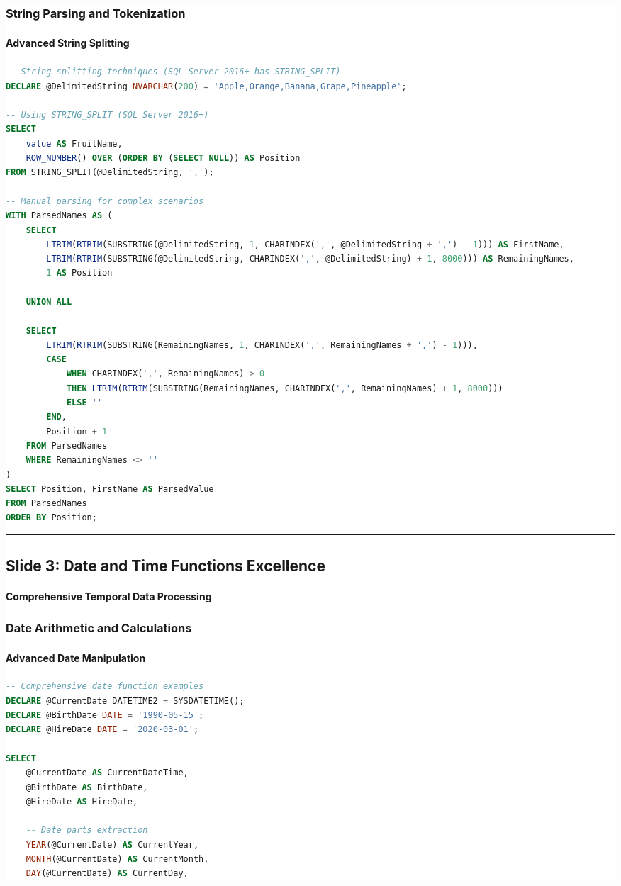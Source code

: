 ### String Parsing and Tokenization

#### **Advanced String Splitting**
```sql
-- String splitting techniques (SQL Server 2016+ has STRING_SPLIT)
DECLARE @DelimitedString NVARCHAR(200) = 'Apple,Orange,Banana,Grape,Pineapple';

-- Using STRING_SPLIT (SQL Server 2016+)
SELECT 
    value AS FruitName,
    ROW_NUMBER() OVER (ORDER BY (SELECT NULL)) AS Position
FROM STRING_SPLIT(@DelimitedString, ',');

-- Manual parsing for complex scenarios
WITH ParsedNames AS (
    SELECT 
        LTRIM(RTRIM(SUBSTRING(@DelimitedString, 1, CHARINDEX(',', @DelimitedString + ',') - 1))) AS FirstName,
        LTRIM(RTRIM(SUBSTRING(@DelimitedString, CHARINDEX(',', @DelimitedString) + 1, 8000))) AS RemainingNames,
        1 AS Position
    
    UNION ALL
    
    SELECT 
        LTRIM(RTRIM(SUBSTRING(RemainingNames, 1, CHARINDEX(',', RemainingNames + ',') - 1))),
        CASE 
            WHEN CHARINDEX(',', RemainingNames) > 0 
            THEN LTRIM(RTRIM(SUBSTRING(RemainingNames, CHARINDEX(',', RemainingNames) + 1, 8000)))
            ELSE ''
        END,
        Position + 1
    FROM ParsedNames
    WHERE RemainingNames <> ''
)
SELECT Position, FirstName AS ParsedValue
FROM ParsedNames
ORDER BY Position;
```

---

## Slide 3: Date and Time Functions Excellence
**Comprehensive Temporal Data Processing**

### Date Arithmetic and Calculations

#### **Advanced Date Manipulation**
```sql
-- Comprehensive date function examples
DECLARE @CurrentDate DATETIME2 = SYSDATETIME();
DECLARE @BirthDate DATE = '1990-05-15';
DECLARE @HireDate DATE = '2020-03-01';

SELECT 
    @CurrentDate AS CurrentDateTime,
    @BirthDate AS BirthDate,
    @HireDate AS HireDate,
    
    -- Date parts extraction
    YEAR(@CurrentDate) AS CurrentYear,
    MONTH(@CurrentDate) AS CurrentMonth,
    DAY(@CurrentDate) AS CurrentDay,
```